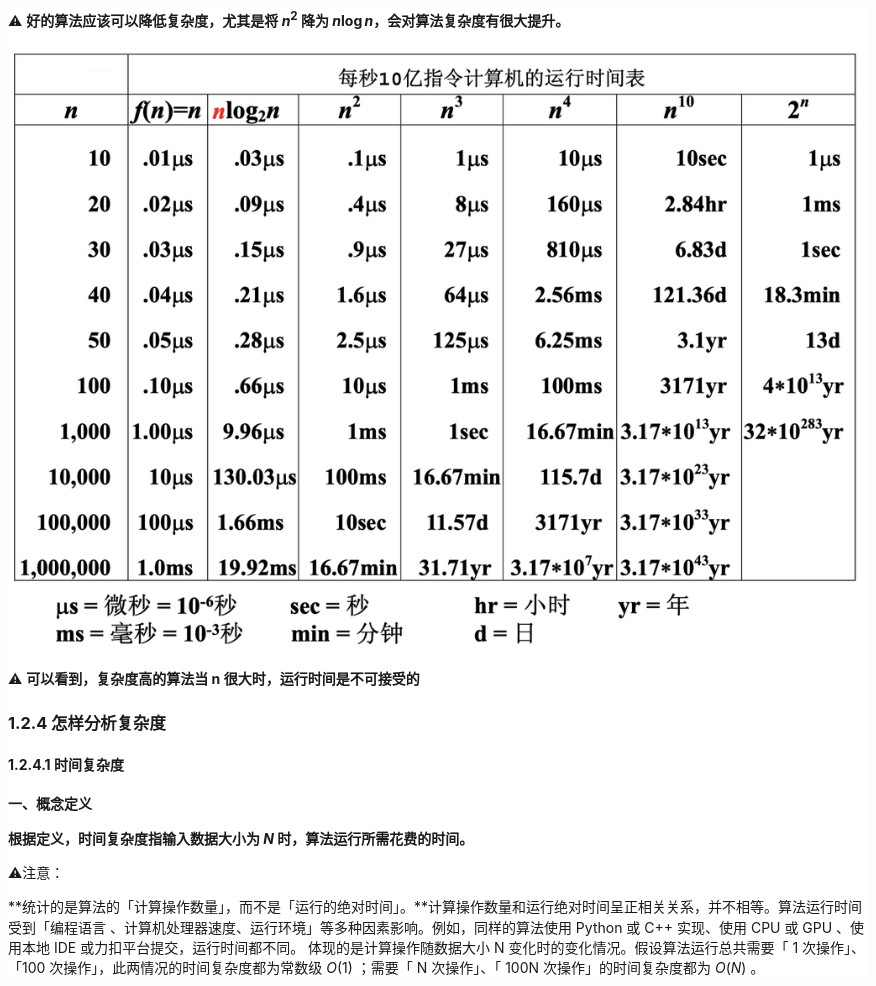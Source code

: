 ⚠️ **好的算法应该可以降低复杂度，尤其是将 $n^2$ 降为 $n\log n$，会对算法复杂度有很大提升。**



![image-20220818163802888](assets/image-20220818163802888.png)



⚠️ **可以看到，复杂度高的算法当 n 很大时，运行时间是不可接受的**



### 1.2.4 怎样分析复杂度

#### 1.2.4.1 **时间复杂度**

**一、概念定义**

**根据定义，时间复杂度指输入数据大小为 $N$ 时，算法运行所需花费的时间。**

⚠️注意：

**统计的是算法的「计算操作数量」，而不是「运行的绝对时间」。**计算操作数量和运行绝对时间呈正相关关系，并不相等。算法运行时间受到「编程语言 、计算机处理器速度、运行环境」等多种因素影响。例如，同样的算法使用 Python 或 C++ 实现、使用 CPU 或 GPU 、使用本地 IDE 或力扣平台提交，运行时间都不同。
体现的是计算操作随数据大小 N 变化时的变化情况。假设算法运行总共需要「 1 次操作」、「100 次操作」，此两情况的时间复杂度都为常数级 $O(1)$ ；需要「 N 次操作」、「 100N 次操作」的时间复杂度都为 $O(N)$ 。
